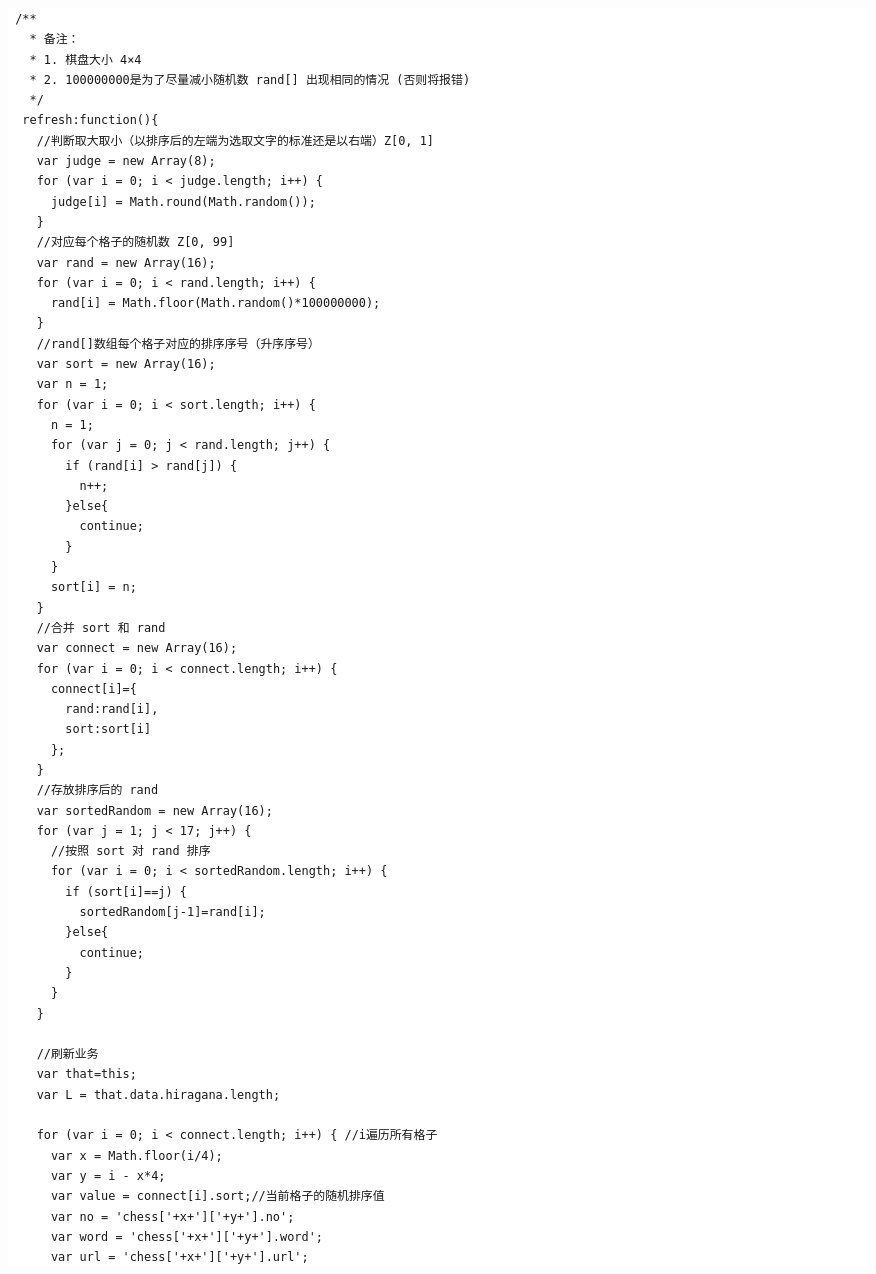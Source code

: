 ```
 /** 
   * 备注：
   * 1. 棋盘大小 4×4
   * 2. 100000000是为了尽量减小随机数 rand[] 出现相同的情况 (否则将报错)
   */
  refresh:function(){
    //判断取大取小（以排序后的左端为选取文字的标准还是以右端）Z[0, 1]
    var judge = new Array(8);
    for (var i = 0; i < judge.length; i++) {
      judge[i] = Math.round(Math.random());
    }
    //对应每个格子的随机数 Z[0, 99]
    var rand = new Array(16);
    for (var i = 0; i < rand.length; i++) {
      rand[i] = Math.floor(Math.random()*100000000);
    }
    //rand[]数组每个格子对应的排序序号（升序序号）
    var sort = new Array(16);
    var n = 1;
    for (var i = 0; i < sort.length; i++) {
      n = 1; 
      for (var j = 0; j < rand.length; j++) {
        if (rand[i] > rand[j]) {
          n++;
        }else{
          continue;
        }
      }
      sort[i] = n;
    }
    //合并 sort 和 rand
    var connect = new Array(16);
    for (var i = 0; i < connect.length; i++) {
      connect[i]={
        rand:rand[i],
        sort:sort[i]
      };
    }
    //存放排序后的 rand
    var sortedRandom = new Array(16);
    for (var j = 1; j < 17; j++) {
      //按照 sort 对 rand 排序
      for (var i = 0; i < sortedRandom.length; i++) {
        if (sort[i]==j) {
          sortedRandom[j-1]=rand[i];
        }else{
          continue;
        }
      }
    }
    
    //刷新业务
    var that=this;
    var L = that.data.hiragana.length;
    
    for (var i = 0; i < connect.length; i++) { //i遍历所有格子
      var x = Math.floor(i/4);
      var y = i - x*4;
      var value = connect[i].sort;//当前格子的随机排序值
      var no = 'chess['+x+']['+y+'].no';
      var word = 'chess['+x+']['+y+'].word';
      var url = 'chess['+x+']['+y+'].url';

```